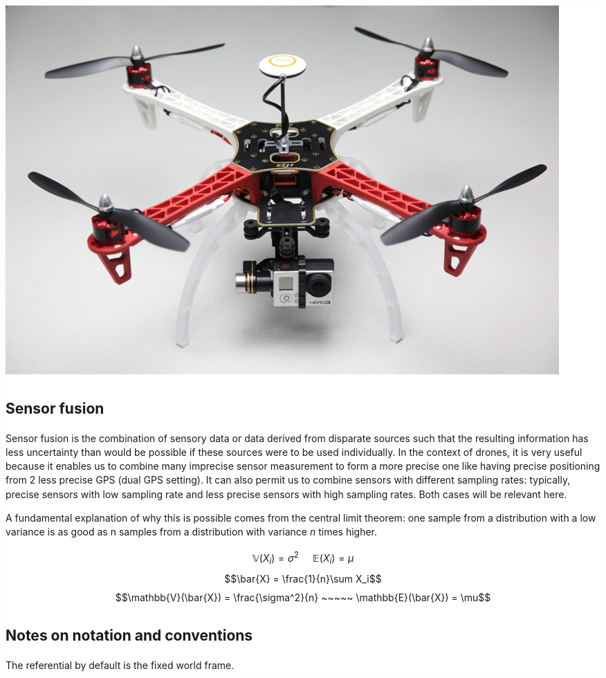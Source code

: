 ![The Flamewheel f450](f450.jpg)

## Sensor fusion

Sensor fusion is the combination of sensory data or data derived from disparate sources such that the resulting information has less uncertainty than would be possible if these sources were to be used individually. In the context of drones, it is very useful because it enables us to combine many imprecise sensor measurement to form a more precise one like having precise positioning from 2 less precise GPS (dual GPS setting). It can also permit us to combine sensors with different sampling rates: typically, precise sensors with low sampling rate and less precise sensors with high sampling rates. Both cases will be relevant here. 

A fundamental explanation of why this is possible comes from the central limit theorem: one sample from a distribution with a low variance is as good as n samples from a distribution with variance $n$ times higher.

$$\mathbb{V}(X_i)=\sigma^2 ~~~~~ \mathbb{E}(X_i) = \mu$$
$$\bar{X} = \frac{1}{n}\sum X_i$$
$$\mathbb{V}(\bar{X}) = \frac{\sigma^2}{n}  ~~~~~ \mathbb{E}(\bar{X}) = \mu$$


## Notes on notation and conventions

The referential by default is the fixed world frame.
